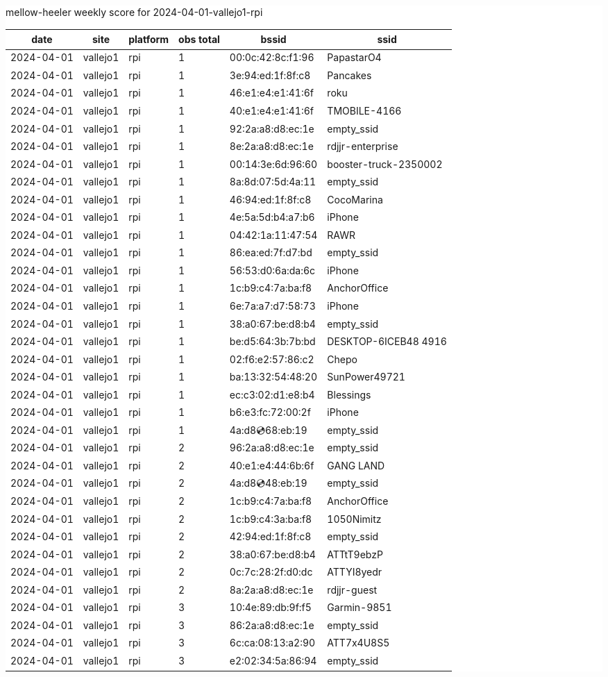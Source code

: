 mellow-heeler weekly score for 2024-04-01-vallejo1-rpi

|date|site|platform|obs total|bssid|ssid|
|--|--|--|--|--|--|
|2024-04-01|vallejo1|rpi|1|00:0c:42:8c:f1:96|PapastarO4|
|2024-04-01|vallejo1|rpi|1|3e:94:ed:1f:8f:c8|Pancakes|
|2024-04-01|vallejo1|rpi|1|46:e1:e4:e1:41:6f|roku|
|2024-04-01|vallejo1|rpi|1|40:e1:e4:e1:41:6f|TMOBILE-4166|
|2024-04-01|vallejo1|rpi|1|92:2a:a8:d8:ec:1e|empty_ssid|
|2024-04-01|vallejo1|rpi|1|8e:2a:a8:d8:ec:1e|rdjjr-enterprise|
|2024-04-01|vallejo1|rpi|1|00:14:3e:6d:96:60|booster-truck-2350002|
|2024-04-01|vallejo1|rpi|1|8a:8d:07:5d:4a:11|empty_ssid|
|2024-04-01|vallejo1|rpi|1|46:94:ed:1f:8f:c8|CocoMarina|
|2024-04-01|vallejo1|rpi|1|4e:5a:5d:b4:a7:b6|iPhone|
|2024-04-01|vallejo1|rpi|1|04:42:1a:11:47:54|RAWR|
|2024-04-01|vallejo1|rpi|1|86:ea:ed:7f:d7:bd|empty_ssid|
|2024-04-01|vallejo1|rpi|1|56:53:d0:6a:da:6c|iPhone|
|2024-04-01|vallejo1|rpi|1|1c:b9:c4:7a:ba:f8|AnchorOffice|
|2024-04-01|vallejo1|rpi|1|6e:7a:a7:d7:58:73|iPhone|
|2024-04-01|vallejo1|rpi|1|38:a0:67:be:d8:b4|empty_ssid|
|2024-04-01|vallejo1|rpi|1|be:d5:64:3b:7b:bd|DESKTOP-6ICEB48 4916|
|2024-04-01|vallejo1|rpi|1|02:f6:e2:57:86:c2|Chepo|
|2024-04-01|vallejo1|rpi|1|ba:13:32:54:48:20|SunPower49721|
|2024-04-01|vallejo1|rpi|1|ec:c3:02:d1:e8:b4|Blessings|
|2024-04-01|vallejo1|rpi|1|b6:e3:fc:72:00:2f|iPhone|
|2024-04-01|vallejo1|rpi|1|4a:d8:cd:68:eb:19|empty_ssid|
|2024-04-01|vallejo1|rpi|2|96:2a:a8:d8:ec:1e|empty_ssid|
|2024-04-01|vallejo1|rpi|2|40:e1:e4:44:6b:6f|GANG LAND|
|2024-04-01|vallejo1|rpi|2|4a:d8:cd:48:eb:19|empty_ssid|
|2024-04-01|vallejo1|rpi|2|1c:b9:c4:7a:ba:f8|AnchorOffice|
|2024-04-01|vallejo1|rpi|2|1c:b9:c4:3a:ba:f8|1050Nimitz|
|2024-04-01|vallejo1|rpi|2|42:94:ed:1f:8f:c8|empty_ssid|
|2024-04-01|vallejo1|rpi|2|38:a0:67:be:d8:b4|ATTtT9ebzP|
|2024-04-01|vallejo1|rpi|2|0c:7c:28:2f:d0:dc|ATTYI8yedr|
|2024-04-01|vallejo1|rpi|2|8a:2a:a8:d8:ec:1e|rdjjr-guest|
|2024-04-01|vallejo1|rpi|3|10:4e:89:db:9f:f5|Garmin-9851|
|2024-04-01|vallejo1|rpi|3|86:2a:a8:d8:ec:1e|empty_ssid|
|2024-04-01|vallejo1|rpi|3|6c:ca:08:13:a2:90|ATT7x4U8S5|
|2024-04-01|vallejo1|rpi|3|e2:02:34:5a:86:94|empty_ssid|